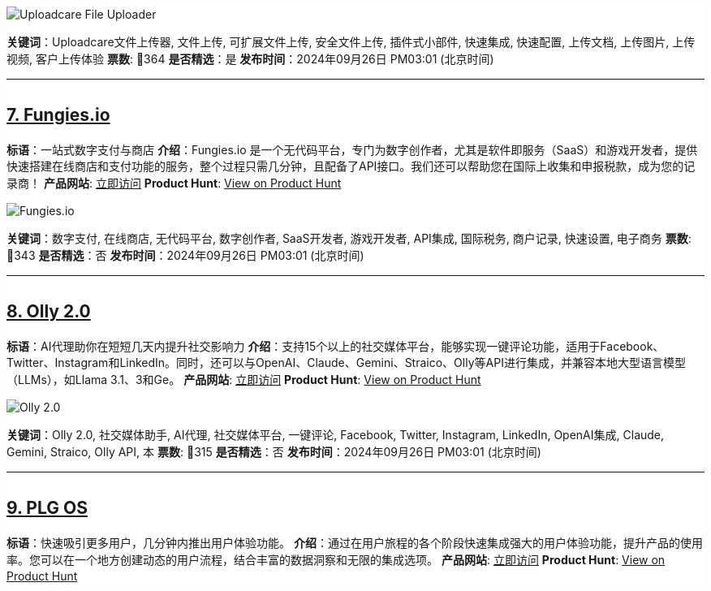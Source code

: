 ![Uploadcare File Uploader](https://ph-files.imgix.net/58572ad5-9d2b-45ad-93ee-1c27ce4365fd.png?auto=format&fit=crop&frame=1&h=512&w=1024)

**关键词**：Uploadcare文件上传器, 文件上传, 可扩展文件上传, 安全文件上传, 插件式小部件, 快速集成, 快速配置, 上传文档, 上传图片, 上传视频, 客户上传体验
**票数**: 🔺364
**是否精选**：是
**发布时间**：2024年09月26日 PM03:01 (北京时间)

---

## [7. Fungies.io](https://www.producthunt.com/posts/fungies-io?utm_campaign=producthunt-api&utm_medium=api-v2&utm_source=Application%3A+decohack+%28ID%3A+131684%29)
**标语**：一站式数字支付与商店
**介绍**：Fungies.io 是一个无代码平台，专门为数字创作者，尤其是软件即服务（SaaS）和游戏开发者，提供快速搭建在线商店和支付功能的服务，整个过程只需几分钟，且配备了API接口。我们还可以帮助您在国际上收集和申报税款，成为您的记录商！
**产品网站**: [立即访问](https://www.producthunt.com/r/P55UUPEGRNLNWD?utm_campaign=producthunt-api&utm_medium=api-v2&utm_source=Application%3A+decohack+%28ID%3A+131684%29)
**Product Hunt**: [View on Product Hunt](https://www.producthunt.com/posts/fungies-io?utm_campaign=producthunt-api&utm_medium=api-v2&utm_source=Application%3A+decohack+%28ID%3A+131684%29)

![Fungies.io](https://ph-files.imgix.net/befa0231-e185-4717-a37d-20ea87724ed0.png?auto=format&fit=crop&frame=1&h=512&w=1024)

**关键词**：数字支付, 在线商店, 无代码平台, 数字创作者, SaaS开发者, 游戏开发者, API集成, 国际税务, 商户记录, 快速设置, 电子商务
**票数**: 🔺343
**是否精选**：否
**发布时间**：2024年09月26日 PM03:01 (北京时间)

---

## [8. Olly 2.0](https://www.producthunt.com/posts/olly-2-0?utm_campaign=producthunt-api&utm_medium=api-v2&utm_source=Application%3A+decohack+%28ID%3A+131684%29)
**标语**：AI代理助你在短短几天内提升社交影响力
**介绍**：支持15个以上的社交媒体平台，能够实现一键评论功能，适用于Facebook、Twitter、Instagram和LinkedIn。同时，还可以与OpenAI、Claude、Gemini、Straico、Olly等API进行集成，并兼容本地大型语言模型（LLMs），如Llama 3.1、3和Ge。
**产品网站**: [立即访问](https://www.producthunt.com/r/NGD4O7VSLP3IAO?utm_campaign=producthunt-api&utm_medium=api-v2&utm_source=Application%3A+decohack+%28ID%3A+131684%29)
**Product Hunt**: [View on Product Hunt](https://www.producthunt.com/posts/olly-2-0?utm_campaign=producthunt-api&utm_medium=api-v2&utm_source=Application%3A+decohack+%28ID%3A+131684%29)

![Olly 2.0](https://ph-files.imgix.net/32b3b543-830b-41da-a59a-bd4bbd5dca94.png?auto=format&fit=crop&frame=1&h=512&w=1024)

**关键词**：Olly 2.0, 社交媒体助手, AI代理, 社交媒体平台, 一键评论, Facebook, Twitter, Instagram, LinkedIn, OpenAI集成, Claude, Gemini, Straico, Olly API, 本
**票数**: 🔺315
**是否精选**：否
**发布时间**：2024年09月26日 PM03:01 (北京时间)

---

## [9. PLG OS](https://www.producthunt.com/posts/plg-os?utm_campaign=producthunt-api&utm_medium=api-v2&utm_source=Application%3A+decohack+%28ID%3A+131684%29)
**标语**：快速吸引更多用户，几分钟内推出用户体验功能。
**介绍**：通过在用户旅程的各个阶段快速集成强大的用户体验功能，提升产品的使用率。您可以在一个地方创建动态的用户流程，结合丰富的数据洞察和无限的集成选项。
**产品网站**: [立即访问](https://www.producthunt.com/r/FZPW3FFAT42XND?utm_campaign=producthunt-api&utm_medium=api-v2&utm_source=Application%3A+decohack+%28ID%3A+131684%29)
**Product Hunt**: [View on Product Hunt](https://www.producthunt.com/posts/plg-os?utm_campaign=producthunt-api&utm_medium=api-v2&utm_source=Application%3A+decohack+%28ID%3A+131684%29)

